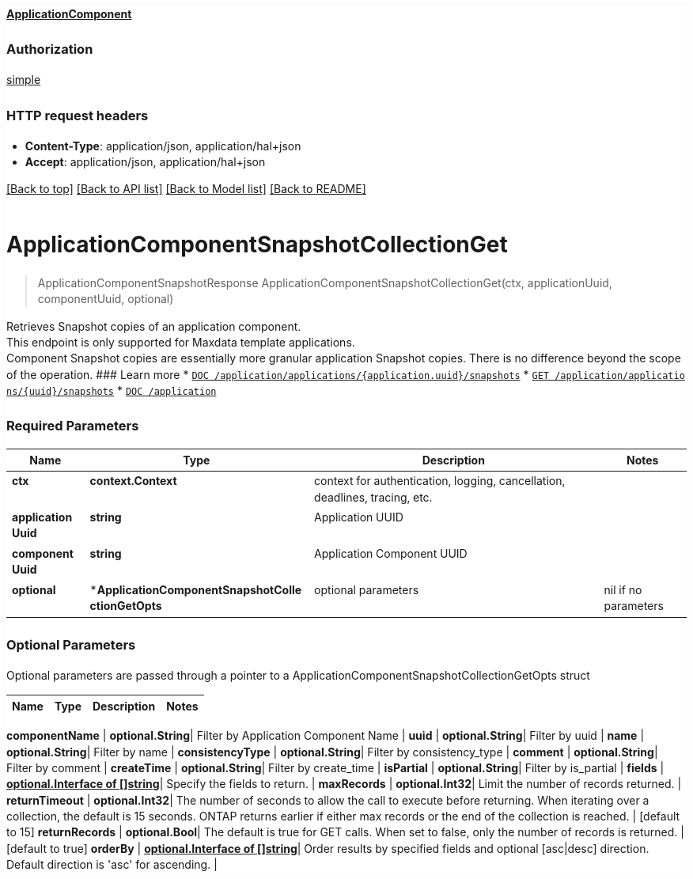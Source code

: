 [**ApplicationComponent**](application_component.md)

### Authorization

[simple](../README.md#simple)

### HTTP request headers

 - **Content-Type**: application/json, application/hal+json
 - **Accept**: application/json, application/hal+json

[[Back to top]](#) [[Back to API list]](../README.md#documentation-for-api-endpoints) [[Back to Model list]](../README.md#documentation-for-models) [[Back to README]](../README.md)

# **ApplicationComponentSnapshotCollectionGet**
> ApplicationComponentSnapshotResponse ApplicationComponentSnapshotCollectionGet(ctx, applicationUuid, componentUuid, optional)


Retrieves Snapshot copies of an application component.<br/> This endpoint is only supported for Maxdata template applications.<br/> Component Snapshot copies are essentially more granular application Snapshot copies. There is no difference beyond the scope of the operation. ### Learn more * [`DOC /application/applications/{application.uuid}/snapshots`](#docs-application-application_applications_{application.uuid}_snapshots) * [`GET /application/applications/{uuid}/snapshots`](#operations-application-application_snapshot_collection_get) * [`DOC /application`](#docs-application-overview) 

### Required Parameters

Name | Type | Description  | Notes
------------- | ------------- | ------------- | -------------
 **ctx** | **context.Context** | context for authentication, logging, cancellation, deadlines, tracing, etc.
  **applicationUuid** | **string**| Application UUID | 
  **componentUuid** | **string**| Application Component UUID | 
 **optional** | ***ApplicationComponentSnapshotCollectionGetOpts** | optional parameters | nil if no parameters

### Optional Parameters
Optional parameters are passed through a pointer to a ApplicationComponentSnapshotCollectionGetOpts struct

Name | Type | Description  | Notes
------------- | ------------- | ------------- | -------------


 **componentName** | **optional.String**| Filter by Application Component Name | 
 **uuid** | **optional.String**| Filter by uuid | 
 **name** | **optional.String**| Filter by name | 
 **consistencyType** | **optional.String**| Filter by consistency_type | 
 **comment** | **optional.String**| Filter by comment | 
 **createTime** | **optional.String**| Filter by create_time | 
 **isPartial** | **optional.String**| Filter by is_partial | 
 **fields** | [**optional.Interface of []string**](string.md)| Specify the fields to return. | 
 **maxRecords** | **optional.Int32**| Limit the number of records returned. | 
 **returnTimeout** | **optional.Int32**| The number of seconds to allow the call to execute before returning.  When iterating over a collection, the default is 15 seconds.  ONTAP returns earlier if either max records or the end of the collection is reached. | [default to 15]
 **returnRecords** | **optional.Bool**| The default is true for GET calls.  When set to false, only the number of records is returned. | [default to true]
 **orderBy** | [**optional.Interface of []string**](string.md)| Order results by specified fields and optional [asc|desc] direction. Default direction is &#39;asc&#39; for ascending. | 
